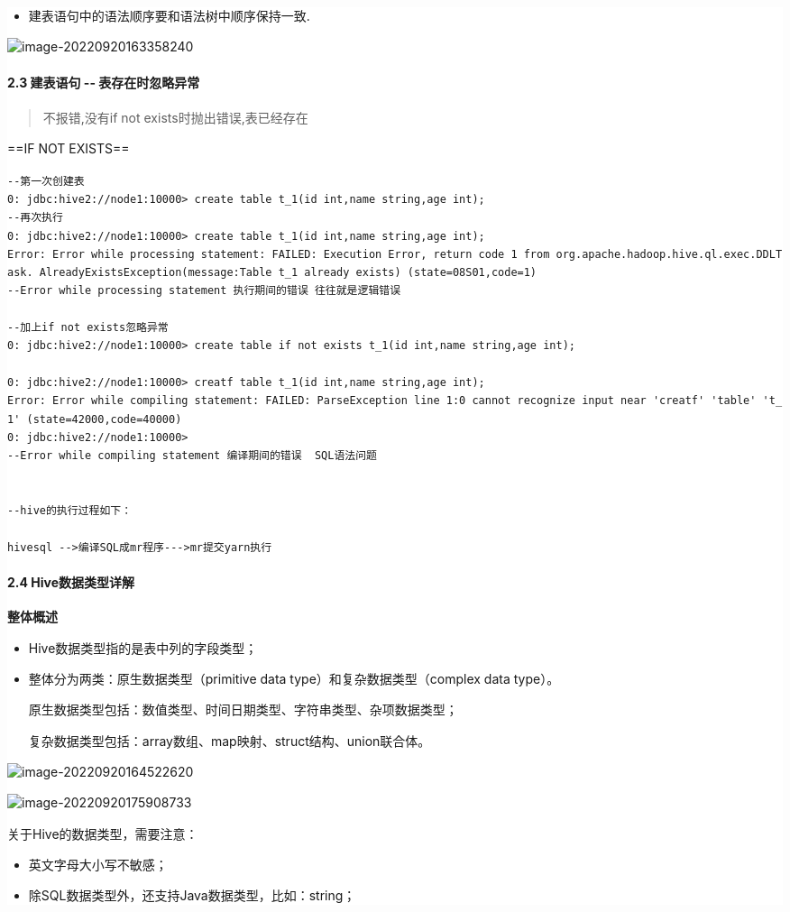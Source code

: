 - 建表语句中的语法顺序要和语法树中顺序保持一致.

![image-20220920163358240](E:\黑马培训\Hadoop生态圈\assets\image-20220920163358240.png)

#### 2.3 建表语句 -- 表存在时忽略异常

> 不报错,没有if not exists时抛出错误,表已经存在

==IF NOT EXISTS==

```hive
--第一次创建表
0: jdbc:hive2://node1:10000> create table t_1(id int,name string,age int);
--再次执行
0: jdbc:hive2://node1:10000> create table t_1(id int,name string,age int);
Error: Error while processing statement: FAILED: Execution Error, return code 1 from org.apache.hadoop.hive.ql.exec.DDLTask. AlreadyExistsException(message:Table t_1 already exists) (state=08S01,code=1)
--Error while processing statement 执行期间的错误 往往就是逻辑错误

--加上if not exists忽略异常
0: jdbc:hive2://node1:10000> create table if not exists t_1(id int,name string,age int);

0: jdbc:hive2://node1:10000> creatf table t_1(id int,name string,age int);
Error: Error while compiling statement: FAILED: ParseException line 1:0 cannot recognize input near 'creatf' 'table' 't_1' (state=42000,code=40000)
0: jdbc:hive2://node1:10000> 
--Error while compiling statement 编译期间的错误  SQL语法问题


--hive的执行过程如下：

hivesql -->编译SQL成mr程序--->mr提交yarn执行
```

#### 2.4 Hive数据类型详解

**整体概述**

- Hive数据类型指的是表中列的字段类型；

- 整体分为两类：原生数据类型（primitive data type）和复杂数据类型（complex data type）。

  原生数据类型包括：数值类型、时间日期类型、字符串类型、杂项数据类型；

  复杂数据类型包括：array数组、map映射、struct结构、union联合体。

![image-20220920164522620](E:\黑马培训\Hadoop生态圈\assets\image-20220920164522620.png)

![image-20220920175908733](E:\黑马培训\Hadoop生态圈\assets\image-20220920175908733.png)

关于Hive的数据类型，需要注意：

- 英文字母大小写不敏感；

- 除SQL数据类型外，还支持Java数据类型，比如：string；
